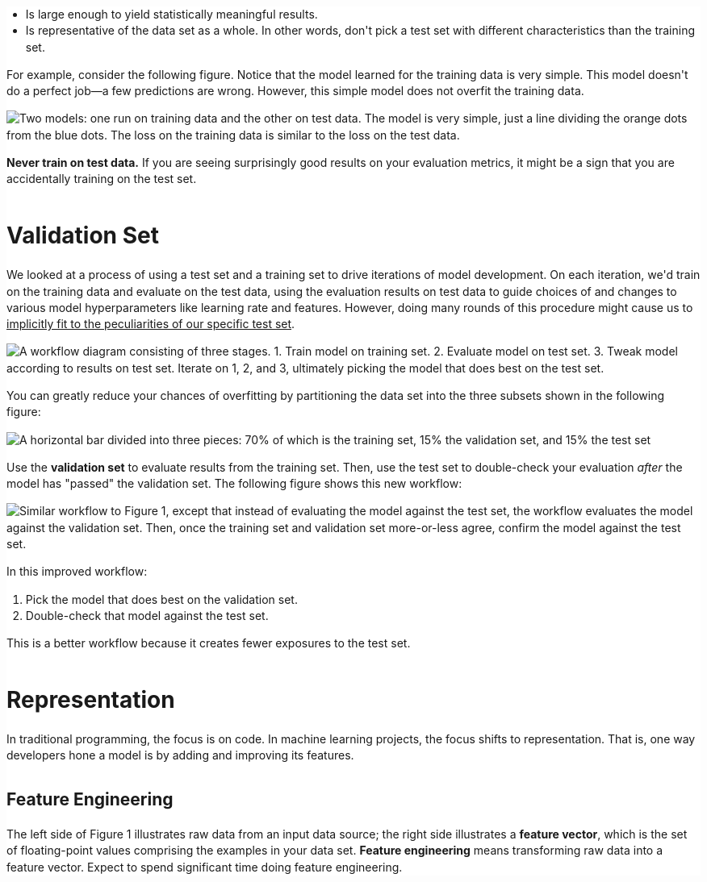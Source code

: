 + Is large enough to yield statistically meaningful results.
+ Is representative of the data set as a whole. In other words, don't pick a test set with different characteristics than the training set.

For example, consider the following figure. Notice that the model learned for the training data is very simple. This model doesn't do a perfect job—a few predictions are wrong. However, this simple model does not overfit the training data.

![Two models: one run on training data and the other on test data.  The model is very simple, just a line dividing the orange dots from the blue dots.  The loss on the training data is similar to the loss on the test data.](https://developers.google.com/machine-learning/crash-course/images/TrainingDataVsTestData.svg?dcb_=0.550957828912408)

**Never train on test data.** If you are seeing surprisingly good results on your evaluation metrics, it might be a sign that you are accidentally training on the test set.

# Validation Set

We looked at a process of using a test set and a training set to drive iterations of model development. On each iteration, we'd train on the training data and evaluate on the test data, using the evaluation results on test data to guide choices of and changes to various model hyperparameters like learning rate and features. However, doing many rounds of this procedure might cause us to <u>implicitly fit to the peculiarities of our specific test set</u>.

![A workflow diagram consisting of three stages. 1. Train model on training set. 2. Evaluate model on test set. 3. Tweak model according to results on test set. Iterate on 1, 2, and 3, ultimately picking the model that does best on the test set.](https://developers.google.com/machine-learning/crash-course/images/WorkflowWithTestSet.svg)

You can greatly reduce your chances of overfitting by partitioning the data set into the three subsets shown in the following figure:

![A horizontal bar divided into three pieces: 70% of which is the training set, 15% the validation set, and 15% the test set](https://developers.google.com/machine-learning/crash-course/images/PartitionThreeSets.svg)

Use the **validation set** to evaluate results from the training set. Then, use the test set to double-check your evaluation *after* the model has "passed" the validation set. The following figure shows this new workflow:

![Similar workflow to Figure 1, except that instead of evaluating the model against the test set, the workflow evaluates the model against the validation set. Then, once the training set and validation set more-or-less agree, confirm the model against the test set.](https://developers.google.com/machine-learning/crash-course/images/WorkflowWithValidationSet.svg)

In this improved workflow:

1. Pick the model that does best on the validation set.
2. Double-check that model against the test set.

This is a better workflow because it creates fewer exposures to the test set.

# Representation

In traditional programming, the focus is on code. In machine learning projects, the focus shifts to representation. That is, one way developers hone a model is by adding and improving its features.

## Feature Engineering

The left side of Figure 1 illustrates raw data from an input data source; the right side illustrates a **feature vector**, which is the set of floating-point values comprising the examples in your data set. **Feature engineering** means transforming raw data into a feature vector. Expect to spend significant time doing feature engineering.
